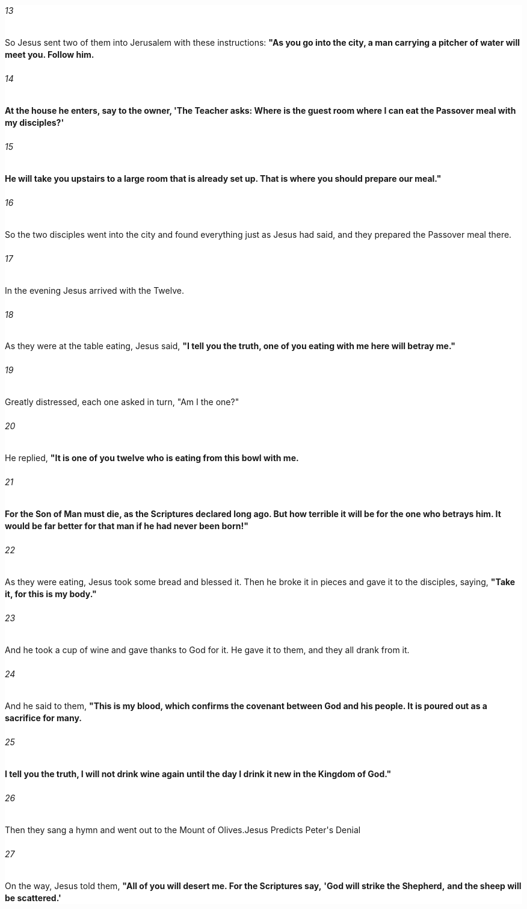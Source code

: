 ###### 13 
So Jesus sent two of them into Jerusalem with these instructions: **"As you go into the city, a man carrying a pitcher of water will meet you. Follow him.** 

###### 14 
**At the house he enters, say to the owner, 'The Teacher asks: Where is the guest room where I can eat the Passover meal with my disciples?'** 

###### 15 
**He will take you upstairs to a large room that is already set up. That is where you should prepare our meal."** 

###### 16 
So the two disciples went into the city and found everything just as Jesus had said, and they prepared the Passover meal there. 

###### 17 
In the evening Jesus arrived with the Twelve. 

###### 18 
As they were at the table eating, Jesus said, **"I tell you the truth, one of you eating with me here will betray me."** 

###### 19 
Greatly distressed, each one asked in turn, "Am I the one?" 

###### 20 
He replied, **"It is one of you twelve who is eating from this bowl with me.** 

###### 21 
**For the Son of Man must die, as the Scriptures declared long ago. But how terrible it will be for the one who betrays him. It would be far better for that man if he had never been born!"** 

###### 22 
As they were eating, Jesus took some bread and blessed it. Then he broke it in pieces and gave it to the disciples, saying, **"Take it, for this is my body."** 

###### 23 
And he took a cup of wine and gave thanks to God for it. He gave it to them, and they all drank from it. 

###### 24 
And he said to them, **"This is my blood, which confirms the covenant between God and his people. It is poured out as a sacrifice for many.** 

###### 25 
**I tell you the truth, I will not drink wine again until the day I drink it new in the Kingdom of God."** 

###### 26 
Then they sang a hymn and went out to the Mount of Olives.Jesus Predicts Peter's Denial 

###### 27 
On the way, Jesus told them, **"All of you will desert me. For the Scriptures say,** **'God will strike the Shepherd,** **and the sheep will be scattered.'** 
